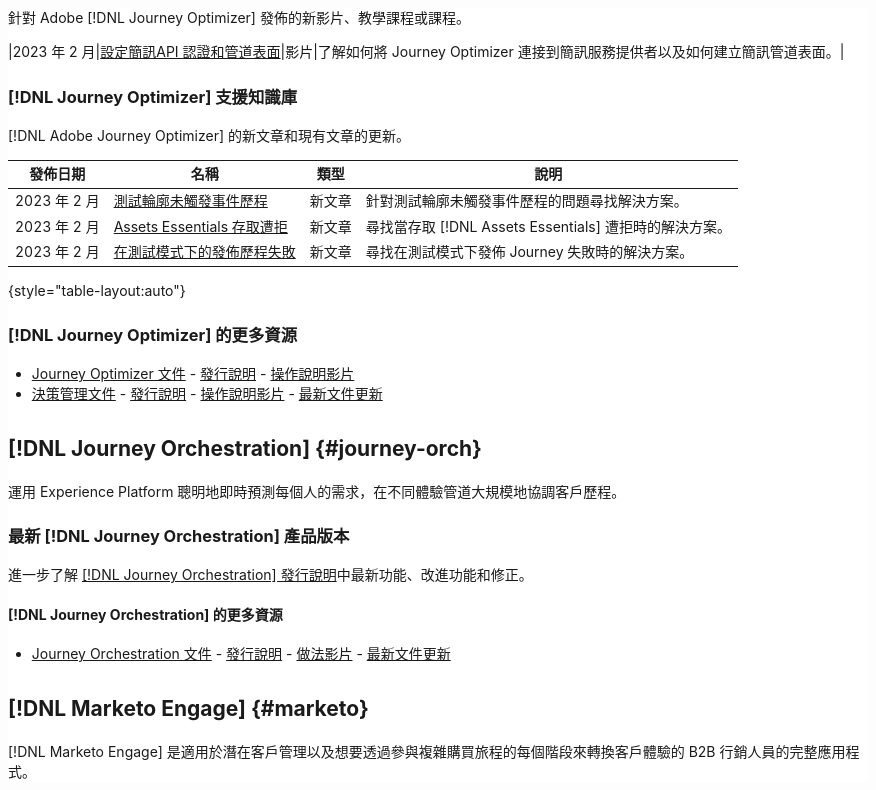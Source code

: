 針對 Adobe [!DNL Journey Optimizer] 發佈的新影片、教學課程或課程。

|2023 年 2 月|[設定簡訊API 認證和管道表面](https://experienceleague.adobe.com/docs/journey-optimizer-learn/tutorials/configuration/channel-configuration/set-up-sms-channel.html)|影片|了解如何將 Journey Optimizer 連接到簡訊服務提供者以及如何建立簡訊管道表面。|

### [!DNL Journey Optimizer] 支援知識庫

[!DNL Adobe Journey Optimizer] 的新文章和現有文章的更新。

| 發佈日期 | 名稱 | 類型 | 說明 |
|---------|-------|--------|---------|
| 2023 年 2 月 | [測試輪廓未觸發事件歷程](https://experienceleague.adobe.com/docs/experience-cloud-kcs/kbarticles/KA-21213.html?lang=zh-Hant) | 新文章 | 針對測試輪廓未觸發事件歷程的問題尋找解決方案。 |
| 2023 年 2 月 | [Assets Essentials 存取遭拒](https://experienceleague.adobe.com/docs/experience-cloud-kcs/kbarticles/KA-21212.html?lang=zh-Hant) | 新文章 | 尋找當存取 [!DNL Assets Essentials] 遭拒時的解決方案。 |
| 2023 年 2 月 | [在測試模式下的發佈歷程失敗](https://experienceleague.adobe.com/docs/experience-cloud-kcs/kbarticles/KA-21210.html?lang=zh-Hant) | 新文章 | 尋找在測試模式下發佈 Journey 失敗時的解決方案。 |

{style="table-layout:auto"}

### [!DNL Journey Optimizer] 的更多資源

* [Journey Optimizer 文件](https://experienceleague.adobe.com/docs/journey-optimizer/using/ajo-home.html?lang=zh-Hant) - [發行說明](https://experienceleague.adobe.com/docs/journey-optimizer/using/whats-new/release-notes.html?lang=zh-Hant) - [操作說明影片](https://experienceleague.adobe.com/docs/journey-optimizer-learn/tutorials/overview.html?lang=zh-Hant)
* [決策管理文件](https://experienceleague.adobe.com/docs/journey-optimizer/using/offer-decisioning/get-started-decision/starting-offer-decisioning.html?lang=zh-Hant) - [發行說明](https://experienceleague.adobe.com/docs/journey-optimizer/using/whats-new/release-notes.html?lang=zh-Hant) - [操作說明影片](https://experienceleague.adobe.com/docs/journey-optimizer-learn/tutorials/decision-management/introduction-to-decision-management.html?lang=zh-Hant) - [最新文件更新](https://experienceleague.adobe.com/docs/journey-optimizer/using/whats-new/documentation-updates.html?lang=zh-Hant)

## [!DNL Journey Orchestration] {#journey-orch}

運用 Experience Platform 聰明地即時預測每個人的需求，在不同體驗管道大規模地協調客戶歷程。

### 最新 [!DNL Journey Orchestration] 產品版本

進一步了解 [[!DNL Journey Orchestration]  發行說明](https://experienceleague.adobe.com/docs/journeys/using/release-notes/release-notes.html?lang=zh-Hant)中最新功能、改進功能和修正。

#### [!DNL Journey Orchestration] 的更多資源

* [Journey Orchestration 文件](https://experienceleague.adobe.com/docs/journeys/using/journey-orchestration-home.html?lang=zh-Hant) - [發行說明](https://experienceleague.adobe.com/docs/journeys/using/release-notes/release-notes.html?lang=zh-Hant) - [做法影片](https://experienceleague.adobe.com/docs/journey-orchestration-learn/tutorials/understanding-journey-orchestration.html?lang=zh-Hant) - [最新文件更新](https://experienceleague.adobe.com/docs/journeys/using/release-notes/documentation-updates.html?lang=zh-Hant)

## [!DNL Marketo Engage] {#marketo}

[!DNL Marketo Engage] 是適用於潛在客戶管理以及想要透過參與複雜購買旅程的每個階段來轉換客戶體驗的 B2B 行銷人員的完整應用程式。
